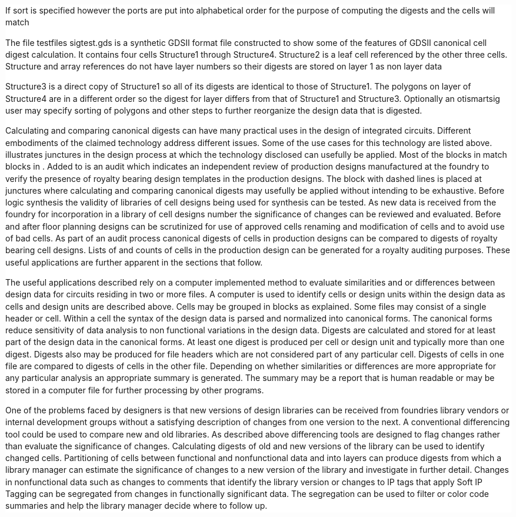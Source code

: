 If sort is specified however the ports are put into alphabetical order for the purpose of computing the digests and the cells will match 

The file testfiles sigtest.gds is a synthetic GDSII format file constructed to show some of the features of GDSII canonical cell digest calculation. It contains four cells Structure1 through Structure4. Structure2 is a leaf cell referenced by the other three cells. Structure and array references do not have layer numbers so their digests are stored on layer 1 as non layer data 

Structure3 is a direct copy of Structure1 so all of its digests are identical to those of Structure1. The polygons on layer of Structure4 are in a different order so the digest for layer differs from that of Structure1 and Structure3. Optionally an otismartsig user may specify sorting of polygons and other steps to further reorganize the design data that is digested.

Calculating and comparing canonical digests can have many practical uses in the design of integrated circuits. Different embodiments of the claimed technology address different issues. Some of the use cases for this technology are listed above. illustrates junctures in the design process at which the technology disclosed can usefully be applied. Most of the blocks in match blocks in . Added to is an audit which indicates an independent review of production designs manufactured at the foundry to verify the presence of royalty bearing design templates in the production designs. The block with dashed lines is placed at junctures where calculating and comparing canonical digests may usefully be applied without intending to be exhaustive. Before logic synthesis the validity of libraries of cell designs being used for synthesis can be tested. As new data is received from the foundry for incorporation in a library of cell designs number the significance of changes can be reviewed and evaluated. Before and after floor planning designs can be scrutinized for use of approved cells renaming and modification of cells and to avoid use of bad cells. As part of an audit process canonical digests of cells in production designs can be compared to digests of royalty bearing cell designs. Lists of and counts of cells in the production design can be generated for a royalty auditing purposes. These useful applications are further apparent in the sections that follow.

The useful applications described rely on a computer implemented method to evaluate similarities and or differences between design data for circuits residing in two or more files. A computer is used to identify cells or design units within the design data as cells and design units are described above. Cells may be grouped in blocks as explained. Some files may consist of a single header or cell. Within a cell the syntax of the design data is parsed and normalized into canonical forms. The canonical forms reduce sensitivity of data analysis to non functional variations in the design data. Digests are calculated and stored for at least part of the design data in the canonical forms. At least one digest is produced per cell or design unit and typically more than one digest. Digests also may be produced for file headers which are not considered part of any particular cell. Digests of cells in one file are compared to digests of cells in the other file. Depending on whether similarities or differences are more appropriate for any particular analysis an appropriate summary is generated. The summary may be a report that is human readable or may be stored in a computer file for further processing by other programs.

One of the problems faced by designers is that new versions of design libraries can be received from foundries library vendors or internal development groups without a satisfying description of changes from one version to the next. A conventional differencing tool could be used to compare new and old libraries. As described above differencing tools are designed to flag changes rather than evaluate the significance of changes. Calculating digests of old and new versions of the library can be used to identify changed cells. Partitioning of cells between functional and nonfunctional data and into layers can produce digests from which a library manager can estimate the significance of changes to a new version of the library and investigate in further detail. Changes in nonfunctional data such as changes to comments that identify the library version or changes to IP tags that apply Soft IP Tagging can be segregated from changes in functionally significant data. The segregation can be used to filter or color code summaries and help the library manager decide where to follow up.

